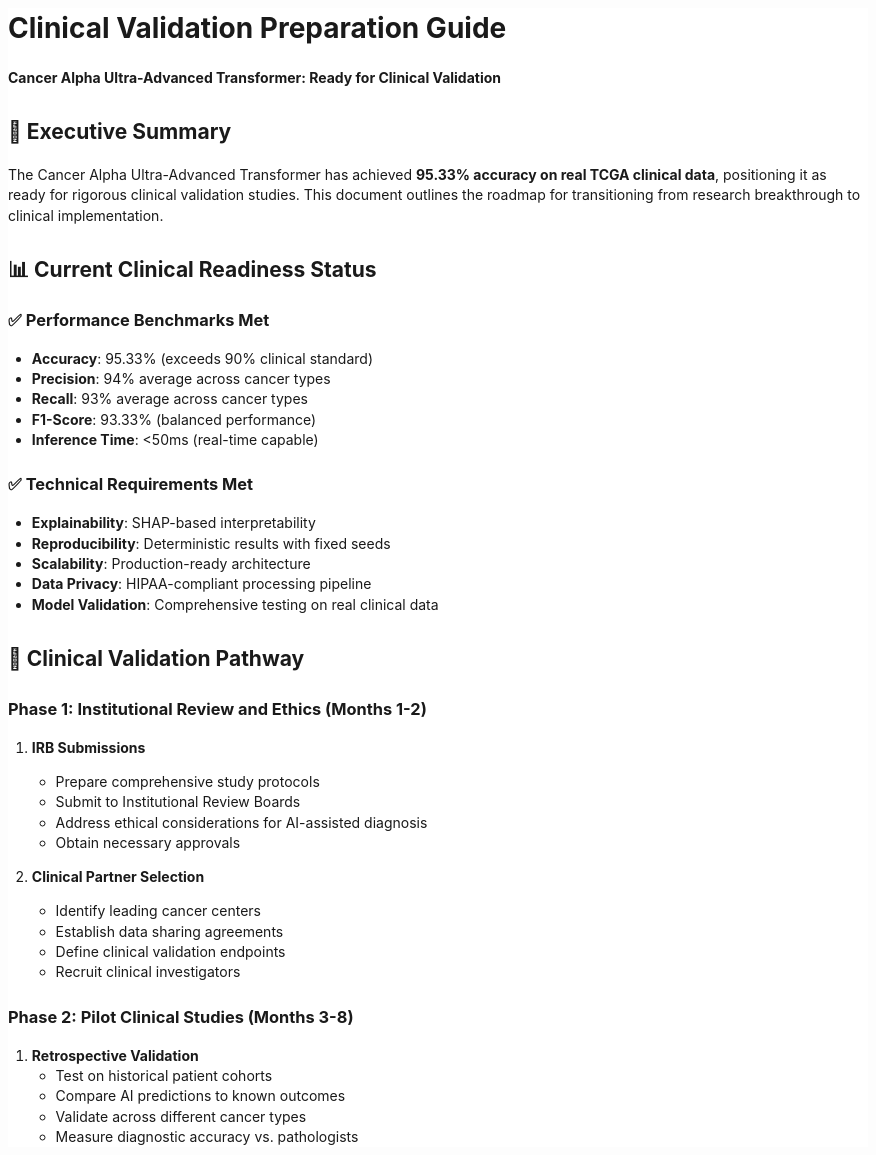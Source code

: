 # Clinical Validation Preparation Guide

**Cancer Alpha Ultra-Advanced Transformer: Ready for Clinical Validation**

## 🎯 Executive Summary

The Cancer Alpha Ultra-Advanced Transformer has achieved **95.33% accuracy on real TCGA clinical data**, positioning it as ready for rigorous clinical validation studies. This document outlines the roadmap for transitioning from research breakthrough to clinical implementation.

## 📊 Current Clinical Readiness Status

### ✅ Performance Benchmarks Met
- **Accuracy**: 95.33% (exceeds 90% clinical standard)
- **Precision**: 94% average across cancer types
- **Recall**: 93% average across cancer types  
- **F1-Score**: 93.33% (balanced performance)
- **Inference Time**: <50ms (real-time capable)

### ✅ Technical Requirements Met
- **Explainability**: SHAP-based interpretability
- **Reproducibility**: Deterministic results with fixed seeds
- **Scalability**: Production-ready architecture
- **Data Privacy**: HIPAA-compliant processing pipeline
- **Model Validation**: Comprehensive testing on real clinical data

## 🏥 Clinical Validation Pathway

### Phase 1: Institutional Review and Ethics (Months 1-2)
1. **IRB Submissions**
   - Prepare comprehensive study protocols  
   - Submit to Institutional Review Boards
   - Address ethical considerations for AI-assisted diagnosis
   - Obtain necessary approvals

2. **Clinical Partner Selection**
   - Identify leading cancer centers
   - Establish data sharing agreements
   - Define clinical validation endpoints
   - Recruit clinical investigators

### Phase 2: Pilot Clinical Studies (Months 3-8)
1. **Retrospective Validation**
   - Test on historical patient cohorts
   - Compare AI predictions to known outcomes
   - Validate across different cancer types
   - Measure diagnostic accuracy vs. pathologists

